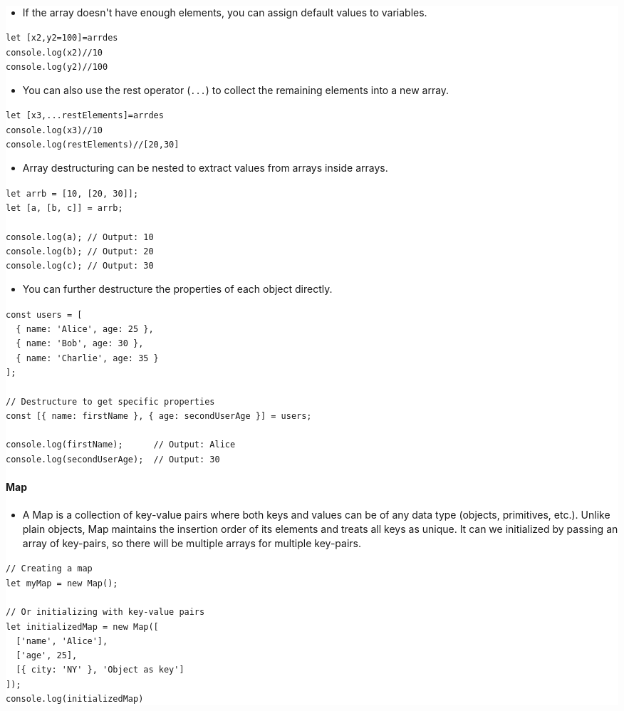 - If the array doesn't have enough elements, you can assign default values to variables.

```
let [x2,y2=100]=arrdes
console.log(x2)//10
console.log(y2)//100
```

- You can also use the rest operator (`...`) to collect the remaining elements into a new array.

```
let [x3,...restElements]=arrdes
console.log(x3)//10
console.log(restElements)//[20,30]
```

- Array destructuring can be nested to extract values from arrays inside arrays.

```
let arrb = [10, [20, 30]];
let [a, [b, c]] = arrb;

console.log(a); // Output: 10
console.log(b); // Output: 20
console.log(c); // Output: 30
```

- You can further destructure the properties of each object directly.

```
const users = [
  { name: 'Alice', age: 25 },
  { name: 'Bob', age: 30 },
  { name: 'Charlie', age: 35 }
];

// Destructure to get specific properties
const [{ name: firstName }, { age: secondUserAge }] = users;

console.log(firstName);      // Output: Alice
console.log(secondUserAge);  // Output: 30
```

#### Map

- A Map is a collection of key-value pairs where both keys and values can be of any data type (objects, primitives, etc.). Unlike plain objects, Map maintains the insertion order of its elements and treats all keys as unique. It can we initialized by passing an array of key-pairs, so there will be multiple arrays for multiple key-pairs.

```
// Creating a map
let myMap = new Map();

// Or initializing with key-value pairs
let initializedMap = new Map([
  ['name', 'Alice'],
  ['age', 25],
  [{ city: 'NY' }, 'Object as key']
]);
console.log(initializedMap)
```


  [first_name]: "ABC",